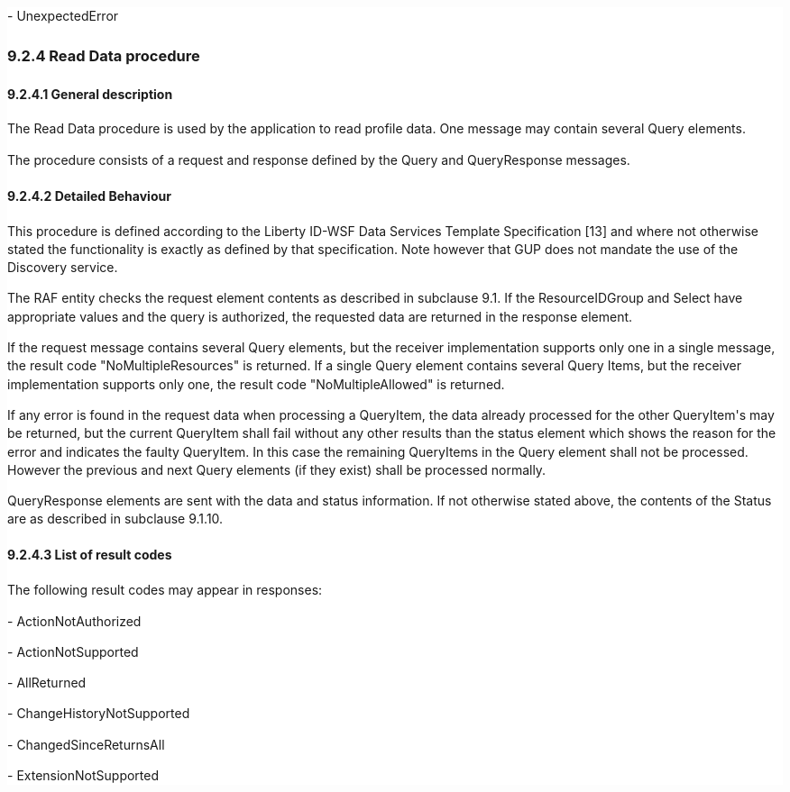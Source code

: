 \- UnexpectedError

### 9.2.4 Read Data procedure

#### 9.2.4.1 General description

The Read Data procedure is used by the application to read profile data.
One message may contain several Query elements.

The procedure consists of a request and response defined by the Query
and QueryResponse messages.

#### 9.2.4.2 Detailed Behaviour

This procedure is defined according to the Liberty ID-WSF Data Services
Template Specification \[13\] and where not otherwise stated the
functionality is exactly as defined by that specification. Note however
that GUP does not mandate the use of the Discovery service.

The RAF entity checks the request element contents as described in
subclause 9.1. If the ResourceIDGroup and Select have appropriate values
and the query is authorized, the requested data are returned in the
response element.

If the request message contains several Query elements, but the receiver
implementation supports only one in a single message, the result code
\"NoMultipleResources\" is returned. If a single Query element contains
several Query Items, but the receiver implementation supports only one,
the result code \"NoMultipleAllowed\" is returned.

If any error is found in the request data when processing a QueryItem,
the data already processed for the other QueryItem\'s may be returned,
but the current QueryItem shall fail without any other results than the
status element which shows the reason for the error and indicates the
faulty QueryItem. In this case the remaining QueryItems in the Query
element shall not be processed. However the previous and next Query
elements (if they exist) shall be processed normally.

QueryResponse elements are sent with the data and status information. If
not otherwise stated above, the contents of the Status are as described
in subclause 9.1.10.

#### 9.2.4.3 List of result codes

The following result codes may appear in responses:

\- ActionNotAuthorized

\- ActionNotSupported

\- AllReturned

\- ChangeHistoryNotSupported

\- ChangedSinceReturnsAll

\- ExtensionNotSupported

